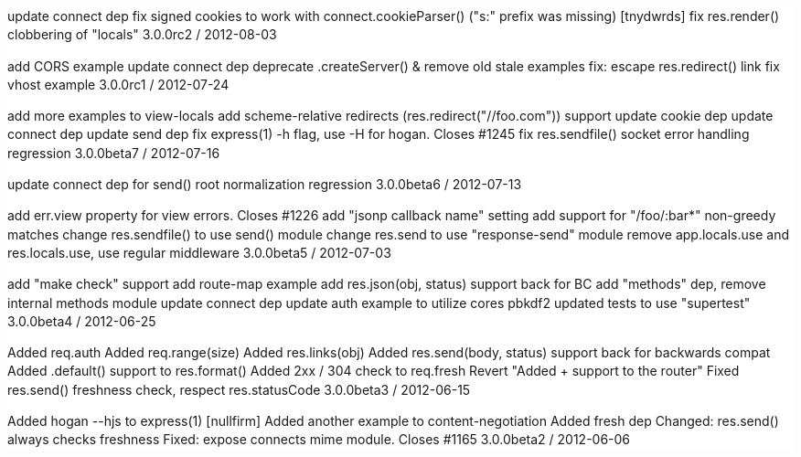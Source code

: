 update connect dep
fix signed cookies to work with connect.cookieParser() ("s:" prefix was missing) [tnydwrds]
fix res.render() clobbering of "locals"
3.0.0rc2 / 2012-08-03

add CORS example
update connect dep
deprecate .createServer() & remove old stale examples
fix: escape res.redirect() link
fix vhost example
3.0.0rc1 / 2012-07-24

add more examples to view-locals
add scheme-relative redirects (res.redirect("//foo.com")) support
update cookie dep
update connect dep
update send dep
fix express(1) -h flag, use -H for hogan. Closes #1245
fix res.sendfile() socket error handling regression
3.0.0beta7 / 2012-07-16

update connect dep for send() root normalization regression
3.0.0beta6 / 2012-07-13

add err.view property for view errors. Closes #1226
add "jsonp callback name" setting
add support for "/foo/:bar*" non-greedy matches
change res.sendfile() to use send() module
change res.send to use "response-send" module
remove app.locals.use and res.locals.use, use regular middleware
3.0.0beta5 / 2012-07-03

add "make check" support
add route-map example
add res.json(obj, status) support back for BC
add "methods" dep, remove internal methods module
update connect dep
update auth example to utilize cores pbkdf2
updated tests to use "supertest"
3.0.0beta4 / 2012-06-25

Added req.auth
Added req.range(size)
Added res.links(obj)
Added res.send(body, status) support back for backwards compat
Added .default() support to res.format()
Added 2xx / 304 check to req.fresh
Revert "Added + support to the router"
Fixed res.send() freshness check, respect res.statusCode
3.0.0beta3 / 2012-06-15

Added hogan --hjs to express(1) [nullfirm]
Added another example to content-negotiation
Added fresh dep
Changed: res.send() always checks freshness
Fixed: expose connects mime module. Closes #1165
3.0.0beta2 / 2012-06-06

